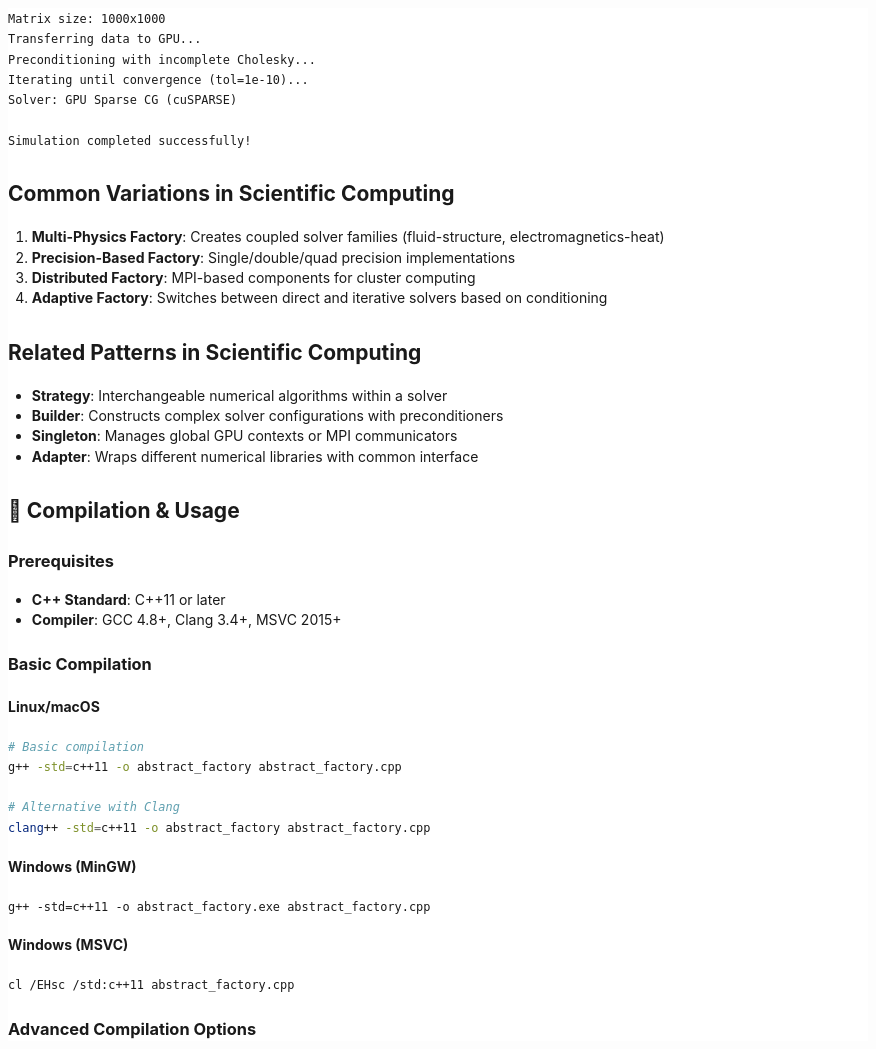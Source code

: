 ```
Matrix size: 1000x1000
Transferring data to GPU...
Preconditioning with incomplete Cholesky...
Iterating until convergence (tol=1e-10)...
Solver: GPU Sparse CG (cuSPARSE)

Simulation completed successfully!
```

## Common Variations in Scientific Computing
1. **Multi-Physics Factory**: Creates coupled solver families (fluid-structure, electromagnetics-heat)
2. **Precision-Based Factory**: Single/double/quad precision implementations
3. **Distributed Factory**: MPI-based components for cluster computing
4. **Adaptive Factory**: Switches between direct and iterative solvers based on conditioning

## Related Patterns in Scientific Computing
- **Strategy**: Interchangeable numerical algorithms within a solver
- **Builder**: Constructs complex solver configurations with preconditioners
- **Singleton**: Manages global GPU contexts or MPI communicators
- **Adapter**: Wraps different numerical libraries with common interface

## 🔧 Compilation & Usage

### Prerequisites
- **C++ Standard**: C++11 or later
- **Compiler**: GCC 4.8+, Clang 3.4+, MSVC 2015+

### Basic Compilation

#### Linux/macOS
```bash
# Basic compilation
g++ -std=c++11 -o abstract_factory abstract_factory.cpp

# Alternative with Clang
clang++ -std=c++11 -o abstract_factory abstract_factory.cpp
```

#### Windows (MinGW)
```batch
g++ -std=c++11 -o abstract_factory.exe abstract_factory.cpp
```

#### Windows (MSVC)
```batch
cl /EHsc /std:c++11 abstract_factory.cpp
```

### Advanced Compilation Options
